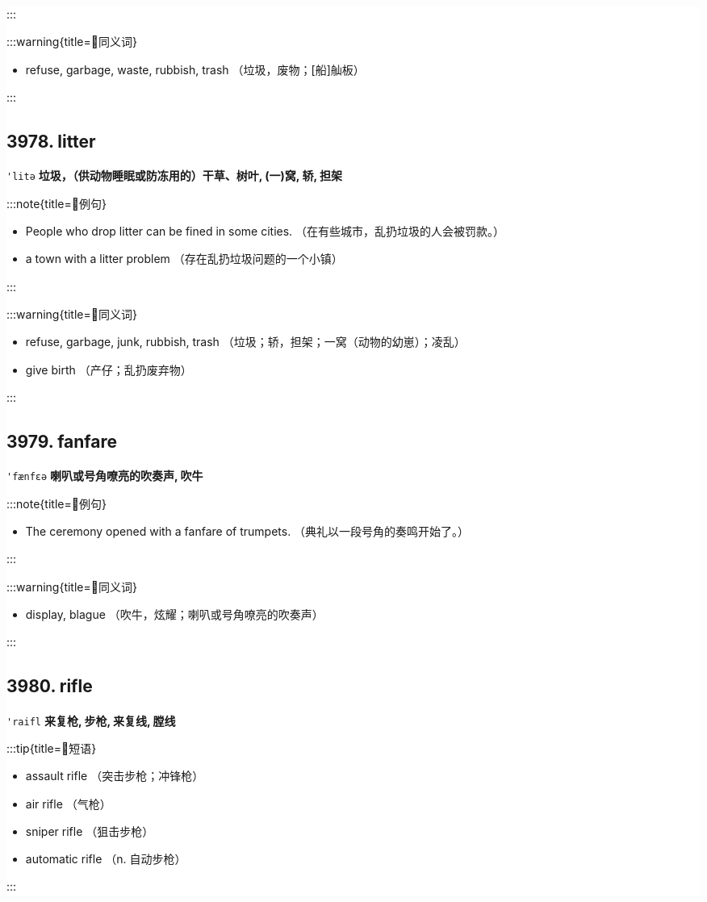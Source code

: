 :::

:::warning{title=🤔同义词}

- refuse, garbage, waste, rubbish, trash （垃圾，废物；[船]舢板）

:::


## 3978. litter

`'litə`  **垃圾，（供动物睡眠或防冻用的）干草、树叶, (一)窝, 轿, 担架**

:::note{title=🎤例句}

- People who drop litter can be fined in some cities. （在有些城市，乱扔垃圾的人会被罚款。）

- a town with a litter problem （存在乱扔垃圾问题的一个小镇）

:::

:::warning{title=🤔同义词}

- refuse, garbage, junk, rubbish, trash （垃圾；轿，担架；一窝（动物的幼崽）；凌乱）

- give birth （产仔；乱扔废弃物）

:::


## 3979. fanfare

`'fænfεə`  **喇叭或号角嘹亮的吹奏声, 吹牛**

:::note{title=🎤例句}

- The ceremony opened with a fanfare of trumpets. （典礼以一段号角的奏鸣开始了。）

:::

:::warning{title=🤔同义词}

- display, blague （吹牛，炫耀；喇叭或号角嘹亮的吹奏声）

:::


## 3980. rifle

`'raifl`  **来复枪, 步枪, 来复线, 膛线**

:::tip{title=🤩短语}

- assault rifle （突击步枪；冲锋枪）

- air rifle （气枪）

- sniper rifle （狙击步枪）

- automatic rifle （n. 自动步枪）

:::
